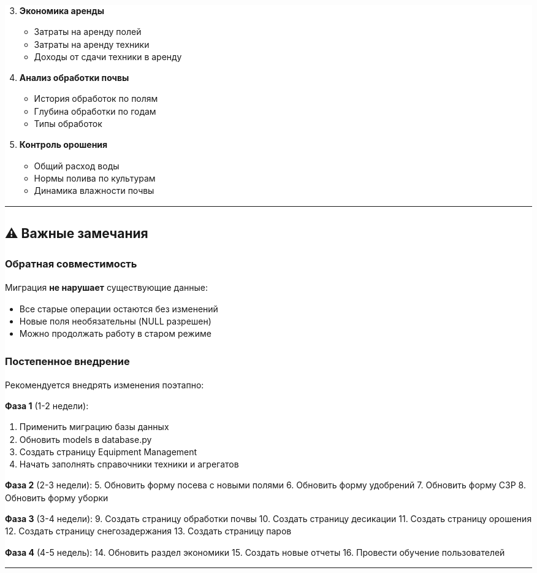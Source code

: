 3. **Экономика аренды**
   - Затраты на аренду полей
   - Затраты на аренду техники
   - Доходы от сдачи техники в аренду

4. **Анализ обработки почвы**
   - История обработок по полям
   - Глубина обработки по годам
   - Типы обработок

5. **Контроль орошения**
   - Общий расход воды
   - Нормы полива по культурам
   - Динамика влажности почвы

---

## ⚠️ Важные замечания

### Обратная совместимость

Миграция **не нарушает** существующие данные:
- Все старые операции остаются без изменений
- Новые поля необязательны (NULL разрешен)
- Можно продолжать работу в старом режиме

### Постепенное внедрение

Рекомендуется внедрять изменения поэтапно:

**Фаза 1** (1-2 недели):
1. Применить миграцию базы данных
2. Обновить models в database.py
3. Создать страницу Equipment Management
4. Начать заполнять справочники техники и агрегатов

**Фаза 2** (2-3 недели):
5. Обновить форму посева с новыми полями
6. Обновить форму удобрений
7. Обновить форму СЗР
8. Обновить форму уборки

**Фаза 3** (3-4 недели):
9. Создать страницу обработки почвы
10. Создать страницу десикации
11. Создать страницу орошения
12. Создать страницу снегозадержания
13. Создать страницу паров

**Фаза 4** (4-5 недель):
14. Обновить раздел экономики
15. Создать новые отчеты
16. Провести обучение пользователей

---